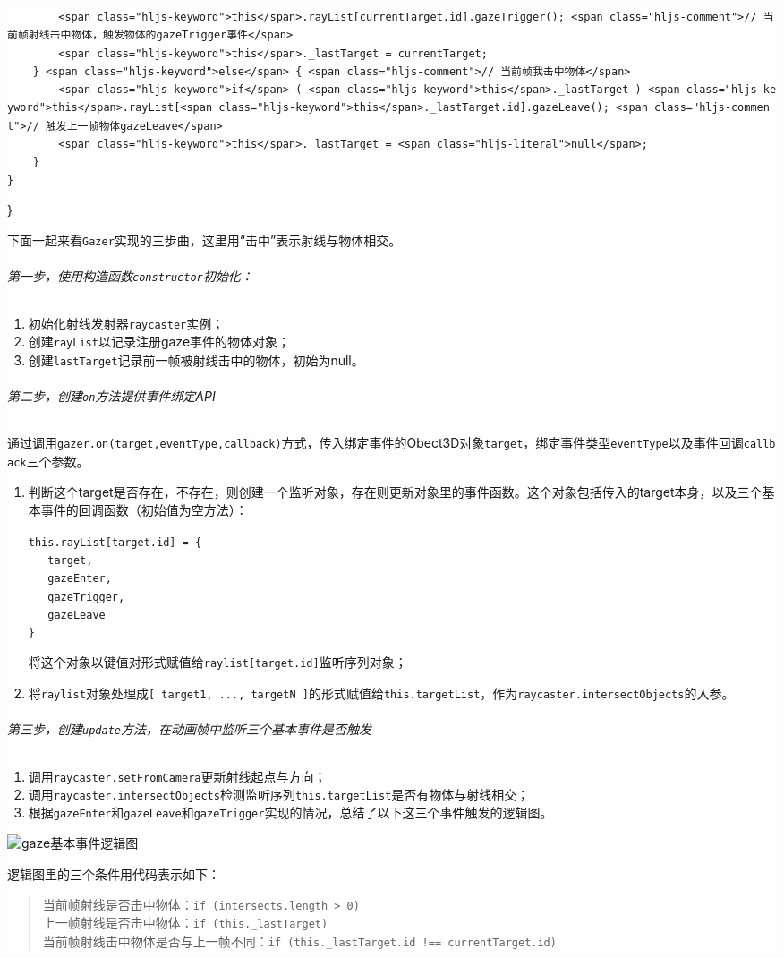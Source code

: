             <span class="hljs-keyword">this</span>.rayList[currentTarget.id].gazeTrigger(); <span class="hljs-comment">// 当前帧射线击中物体，触发物体的gazeTrigger事件</span>
            <span class="hljs-keyword">this</span>._lastTarget = currentTarget;
        } <span class="hljs-keyword">else</span> { <span class="hljs-comment">// 当前帧我击中物体</span>
            <span class="hljs-keyword">if</span> ( <span class="hljs-keyword">this</span>._lastTarget ) <span class="hljs-keyword">this</span>.rayList[<span class="hljs-keyword">this</span>._lastTarget.id].gazeLeave(); <span class="hljs-comment">// 触发上一帧物体gazeLeave</span>
            <span class="hljs-keyword">this</span>._lastTarget = <span class="hljs-literal">null</span>;
        }
    }
}</code></pre>
<p>下面一起来看<code>Gazer</code>实现的三步曲，这里用“击中”表示射线与物体相交。</p>
<h6>第一步，使用构造函数<code>constructor</code>初始化：</h6>
<ol>
<li>初始化射线发射器<code>raycaster</code>实例；</li>
<li>创建<code>rayList</code>以记录注册gaze事件的物体对象；</li>
<li>创建<code>lastTarget</code>记录前一帧被射线击中的物体，初始为null。</li>
</ol>
<h6>第二步，创建<code>on</code>方法提供事件绑定API</h6>
<p>通过调用<code>gazer.on(target,eventType,callback)</code>方式，传入绑定事件的Obect3D对象<code>target</code>，绑定事件类型<code>eventType</code>以及事件回调<code>callback</code>三个参数。</p>
<ol>
<li>
<p>判断这个target是否存在，不存在，则创建一个监听对象，存在则更新对象里的事件函数。这个对象包括传入的target本身，以及三个基本事件的回调函数（初始值为空方法）：</p>
<div class="widget-codetool" style="display:none;">
      <div class="widget-codetool--inner">
      <span class="selectCode code-tool" data-toggle="tooltip" data-placement="top" title="" data-original-title="全选"></span>
      <span type="button" class="copyCode code-tool" data-toggle="tooltip" data-placement="top" data-clipboard-text="this.rayList[target.id] = { 
   target, 
   gazeEnter, 
   gazeTrigger, 
   gazeLeave
}" title="" data-original-title="复制"></span>
      <span type="button" class="saveToNote code-tool" data-toggle="tooltip" data-placement="top" title="" data-original-title="放进笔记"></span>
      </div>
      </div><pre class="hljs aspectj"><code><span class="hljs-keyword">this</span>.rayList[<span class="hljs-keyword">target</span>.id] = { 
   <span class="hljs-keyword">target</span>, 
   gazeEnter, 
   gazeTrigger, 
   gazeLeave
}</code></pre>
<p>将这个对象以键值对形式赋值给<code>raylist[target.id]</code>监听序列对象；</p>
</li>
<li>将<code>raylist</code>对象处理成<code>[ target1, ..., targetN ]</code>的形式赋值给<code>this.targetList</code>，作为<code>raycaster.intersectObjects</code>的入参。</li>
</ol>
<h6>第三步，创建<code>update</code>方法，在动画帧中监听三个基本事件是否触发</h6>
<ol>
<li>调用<code>raycaster.setFromCamera</code>更新射线起点与方向；</li>
<li>调用<code>raycaster.intersectObjects</code>检测监听序列<code>this.targetList</code>是否有物体与射线相交；</li>
<li>根据<code>gazeEnter</code>和<code>gazeLeave</code>和<code>gazeTrigger</code>实现的情况，总结了以下这三个事件触发的逻辑图。</li>
</ol>
<p><span class="img-wrap"><img data-src="/img/remote/1460000011814849?w=1240&amp;h=570" src="https://static.alili.tech/img/remote/1460000011814849?w=1240&amp;h=570" alt="gaze基本事件逻辑图" title="gaze基本事件逻辑图" style="cursor: pointer;"></span></p>
<p>逻辑图里的三个条件用代码表示如下：</p>
<blockquote><p>当前帧射线是否击中物体：<code>if (intersects.length &gt; 0)</code><br>上一帧射线是否击中物体：<code>if (this._lastTarget)</code><br>当前帧射线击中物体是否与上一帧不同：<code>if (this._lastTarget.id !== currentTarget.id)</code></p></blockquote>
<div class="widget-codetool" style="display:none;">